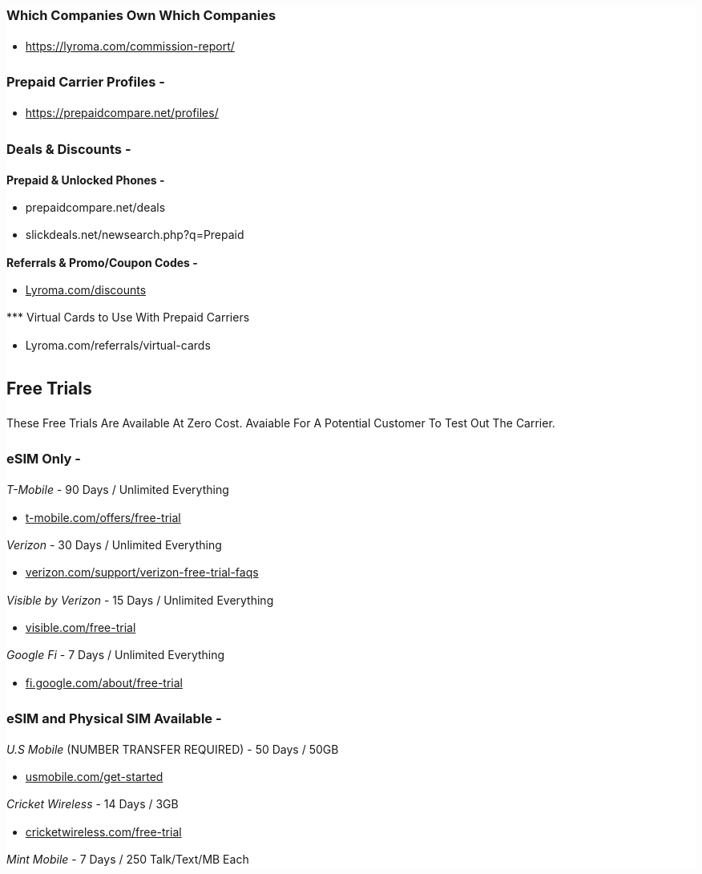 ### Which Companies Own Which Companies

*   <https://lyroma.com/commission-report/>

### Prepaid Carrier Profiles -

*   <https://prepaidcompare.net/profiles/>

### Deals & Discounts  -

**Prepaid & Unlocked Phones -**

*   prepaidcompare.net/deals

*   slickdeals.net/newsearch.php?q=Prepaid

**Referrals & Promo/Coupon Codes -**

*   [Lyroma.com/discounts](https://Lyroma.com/discounts)

\*\*\* Virtual Cards to Use With Prepaid Carriers

*   Lyroma.com/referrals/virtual-cards

## **Free Trials**

These Free Trials Are Available At Zero Cost.
Avaiable For A Potential Customer To Test Out The Carrier.

### eSIM Only -

*T-Mobile* - 90 Days / Unlimited Everything

*   [t-mobile.com/offers/free-trial](https://www.t-mobile.com/offers/free-trial)

*Verizon* - 30 Days / Unlimited Everything

*   [verizon.com/support/verizon-free-trial-faqs](https://www.verizon.com/support/verizon-free-trial-faqs)

*Visible by Verizon* - 15 Days / Unlimited Everything

*   [visible.com/free-trial](https://www.visible.com/free-trial)

*Google Fi* - 7 Days / Unlimited Everything

*   [fi.google.com/about/free-trial](https://fi.google.com/about/free-trial)

### eSIM and Physical SIM Available -

*U.S Mobile* (NUMBER TRANSFER REQUIRED) - 50 Days / 50GB

*   [usmobile.com/get-started](https://www.usmobile.com/get-started)

*Cricket Wireless* - 14 Days / 3GB

*   [cricketwireless.com/free-trial](https://www.cricketwireless.com/free-trial)

*Mint Mobile* - 7 Days / 250 Talk/Text/MB Each
